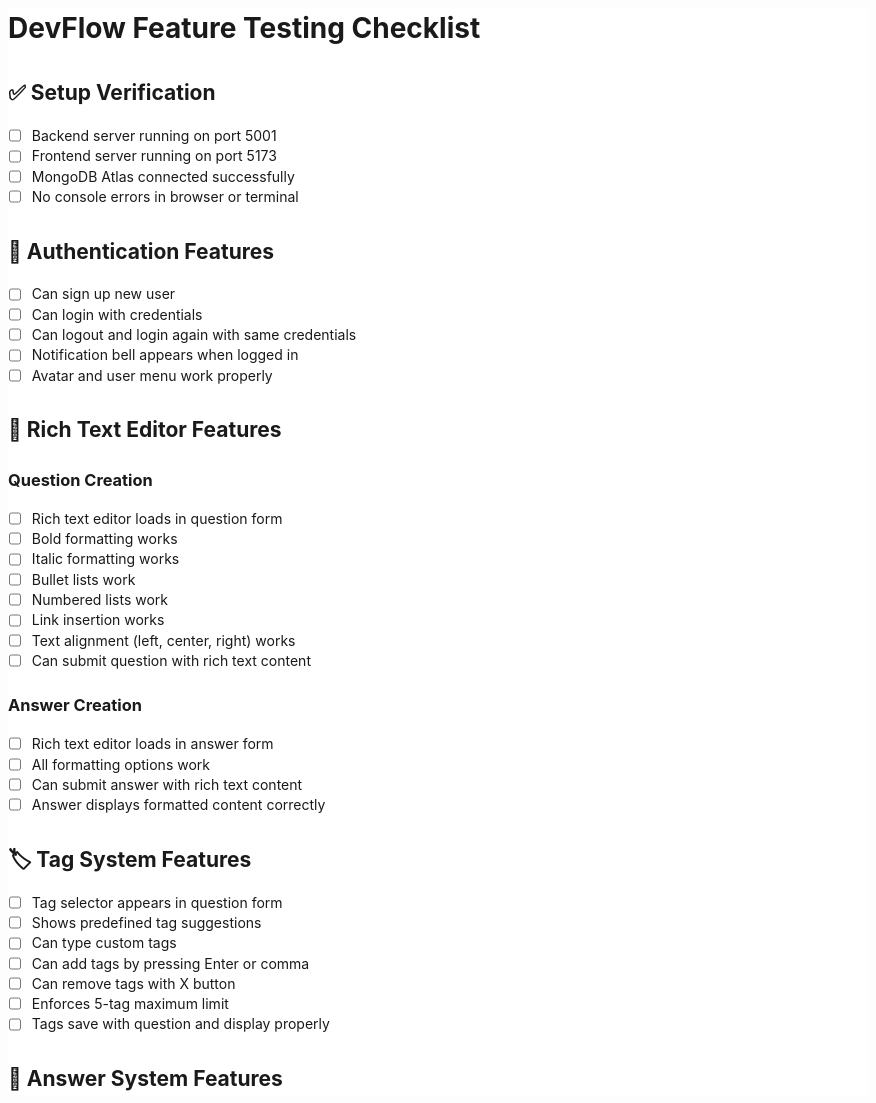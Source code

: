 # DevFlow Feature Testing Checklist

## ✅ Setup Verification

- [ ] Backend server running on port 5001
- [ ] Frontend server running on port 5173  
- [ ] MongoDB Atlas connected successfully
- [ ] No console errors in browser or terminal

## 🔐 Authentication Features

- [ ] Can sign up new user
- [ ] Can login with credentials
- [ ] Can logout and login again with same credentials
- [ ] Notification bell appears when logged in
- [ ] Avatar and user menu work properly

## 📝 Rich Text Editor Features

### Question Creation
- [ ] Rich text editor loads in question form
- [ ] Bold formatting works
- [ ] Italic formatting works
- [ ] Bullet lists work
- [ ] Numbered lists work
- [ ] Link insertion works
- [ ] Text alignment (left, center, right) works
- [ ] Can submit question with rich text content

### Answer Creation  
- [ ] Rich text editor loads in answer form
- [ ] All formatting options work
- [ ] Can submit answer with rich text content
- [ ] Answer displays formatted content correctly

## 🏷️ Tag System Features

- [ ] Tag selector appears in question form
- [ ] Shows predefined tag suggestions
- [ ] Can type custom tags
- [ ] Can add tags by pressing Enter or comma
- [ ] Can remove tags with X button
- [ ] Enforces 5-tag maximum limit
- [ ] Tags save with question and display properly

## 💬 Answer System Features
